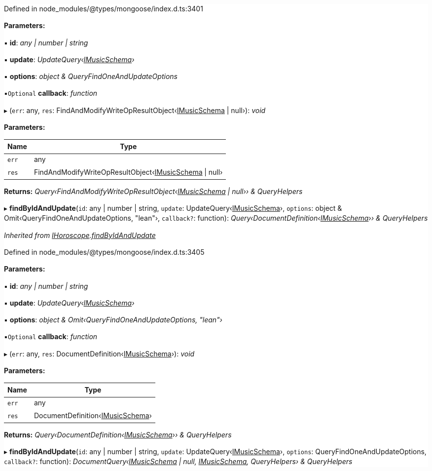 Defined in node_modules/@types/mongoose/index.d.ts:3401

**Parameters:**

▪ **id**: *any | number | string*

▪ **update**: *UpdateQuery‹[IMusicSchema](_models_music_.imusicschema.md)›*

▪ **options**: *object & QueryFindOneAndUpdateOptions*

▪`Optional`  **callback**: *function*

▸ (`err`: any, `res`: FindAndModifyWriteOpResultObject‹[IMusicSchema](_models_music_.imusicschema.md) | null›): *void*

**Parameters:**

Name | Type |
------ | ------ |
`err` | any |
`res` | FindAndModifyWriteOpResultObject‹[IMusicSchema](_models_music_.imusicschema.md) &#124; null› |

**Returns:** *Query‹FindAndModifyWriteOpResultObject‹[IMusicSchema](_models_music_.imusicschema.md) | null›› & QueryHelpers*

▸ **findByIdAndUpdate**(`id`: any | number | string, `update`: UpdateQuery‹[IMusicSchema](_models_music_.imusicschema.md)›, `options`: object & Omit‹QueryFindOneAndUpdateOptions, "lean"›, `callback?`: function): *Query‹DocumentDefinition‹[IMusicSchema](_models_music_.imusicschema.md)›› & QueryHelpers*

*Inherited from [IHoroscope](_models_horoscope_.ihoroscope.md).[findByIdAndUpdate](_models_horoscope_.ihoroscope.md#findbyidandupdate)*

Defined in node_modules/@types/mongoose/index.d.ts:3405

**Parameters:**

▪ **id**: *any | number | string*

▪ **update**: *UpdateQuery‹[IMusicSchema](_models_music_.imusicschema.md)›*

▪ **options**: *object & Omit‹QueryFindOneAndUpdateOptions, "lean"›*

▪`Optional`  **callback**: *function*

▸ (`err`: any, `res`: DocumentDefinition‹[IMusicSchema](_models_music_.imusicschema.md)›): *void*

**Parameters:**

Name | Type |
------ | ------ |
`err` | any |
`res` | DocumentDefinition‹[IMusicSchema](_models_music_.imusicschema.md)› |

**Returns:** *Query‹DocumentDefinition‹[IMusicSchema](_models_music_.imusicschema.md)›› & QueryHelpers*

▸ **findByIdAndUpdate**(`id`: any | number | string, `update`: UpdateQuery‹[IMusicSchema](_models_music_.imusicschema.md)›, `options`: QueryFindOneAndUpdateOptions, `callback?`: function): *DocumentQuery‹[IMusicSchema](_models_music_.imusicschema.md) | null, [IMusicSchema](_models_music_.imusicschema.md), QueryHelpers› & QueryHelpers*
